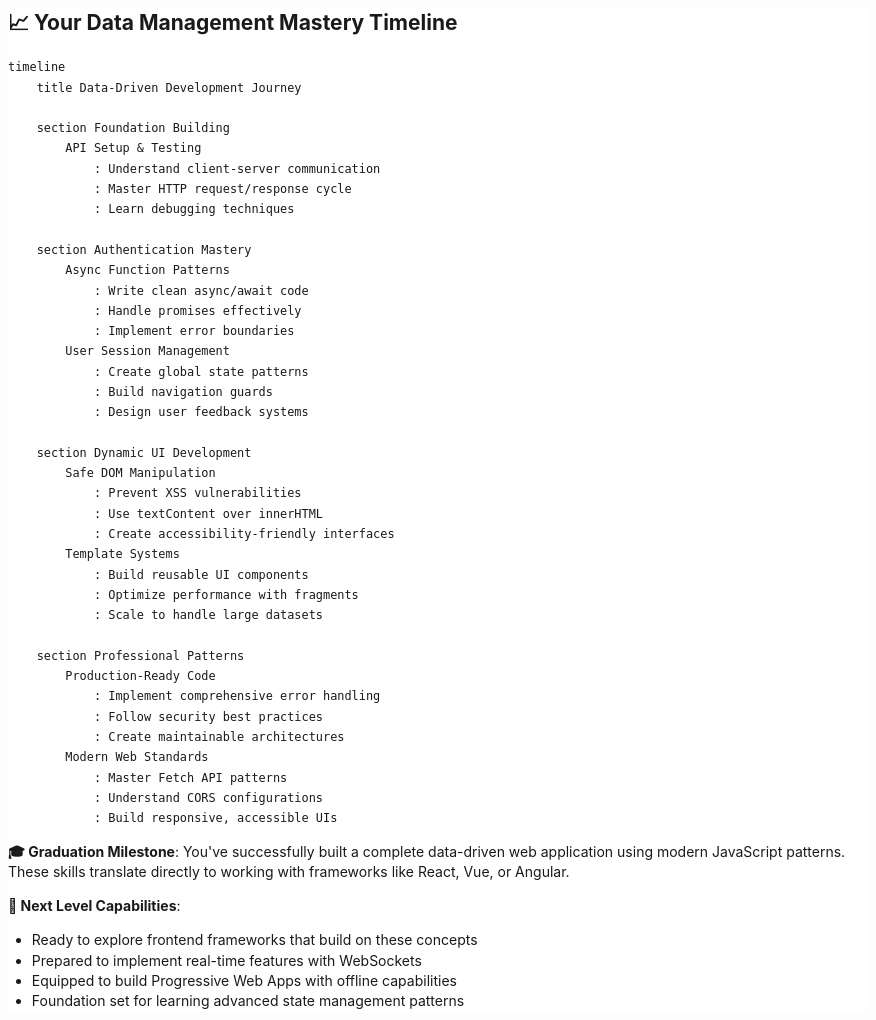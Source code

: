 ## 📈 Your Data Management Mastery Timeline

```mermaid
timeline
    title Data-Driven Development Journey
    
    section Foundation Building
        API Setup & Testing
            : Understand client-server communication
            : Master HTTP request/response cycle
            : Learn debugging techniques
    
    section Authentication Mastery
        Async Function Patterns
            : Write clean async/await code
            : Handle promises effectively
            : Implement error boundaries
        User Session Management
            : Create global state patterns
            : Build navigation guards
            : Design user feedback systems
    
    section Dynamic UI Development
        Safe DOM Manipulation
            : Prevent XSS vulnerabilities
            : Use textContent over innerHTML
            : Create accessibility-friendly interfaces
        Template Systems
            : Build reusable UI components
            : Optimize performance with fragments
            : Scale to handle large datasets
    
    section Professional Patterns
        Production-Ready Code
            : Implement comprehensive error handling
            : Follow security best practices
            : Create maintainable architectures
        Modern Web Standards
            : Master Fetch API patterns
            : Understand CORS configurations
            : Build responsive, accessible UIs
```

**🎓 Graduation Milestone**: You've successfully built a complete data-driven web application using modern JavaScript patterns. These skills translate directly to working with frameworks like React, Vue, or Angular.

**🔄 Next Level Capabilities**:
- Ready to explore frontend frameworks that build on these concepts
- Prepared to implement real-time features with WebSockets
- Equipped to build Progressive Web Apps with offline capabilities
- Foundation set for learning advanced state management patterns
